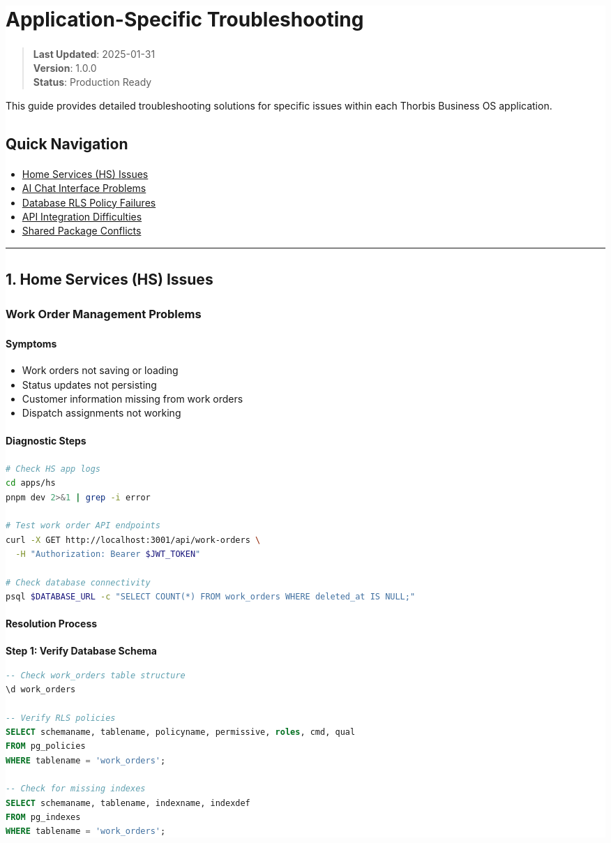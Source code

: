 # Application-Specific Troubleshooting

> **Last Updated**: 2025-01-31  
> **Version**: 1.0.0  
> **Status**: Production Ready

This guide provides detailed troubleshooting solutions for specific issues within each Thorbis Business OS application.

## Quick Navigation
- [Home Services (HS) Issues](#1-home-services-hs-issues)
- [AI Chat Interface Problems](#2-ai-chat-interface-problems)
- [Database RLS Policy Failures](#3-database-rls-policy-failures)
- [API Integration Difficulties](#4-api-integration-difficulties)
- [Shared Package Conflicts](#5-shared-package-version-conflicts)

---

## 1. Home Services (HS) Issues

### Work Order Management Problems

#### Symptoms
- Work orders not saving or loading
- Status updates not persisting
- Customer information missing from work orders
- Dispatch assignments not working

#### Diagnostic Steps
```bash
# Check HS app logs
cd apps/hs
pnpm dev 2>&1 | grep -i error

# Test work order API endpoints
curl -X GET http://localhost:3001/api/work-orders \
  -H "Authorization: Bearer $JWT_TOKEN"

# Check database connectivity
psql $DATABASE_URL -c "SELECT COUNT(*) FROM work_orders WHERE deleted_at IS NULL;"
```

#### Resolution Process

**Step 1: Verify Database Schema**
```sql
-- Check work_orders table structure
\d work_orders

-- Verify RLS policies
SELECT schemaname, tablename, policyname, permissive, roles, cmd, qual 
FROM pg_policies 
WHERE tablename = 'work_orders';

-- Check for missing indexes
SELECT schemaname, tablename, indexname, indexdef 
FROM pg_indexes 
WHERE tablename = 'work_orders';
```
